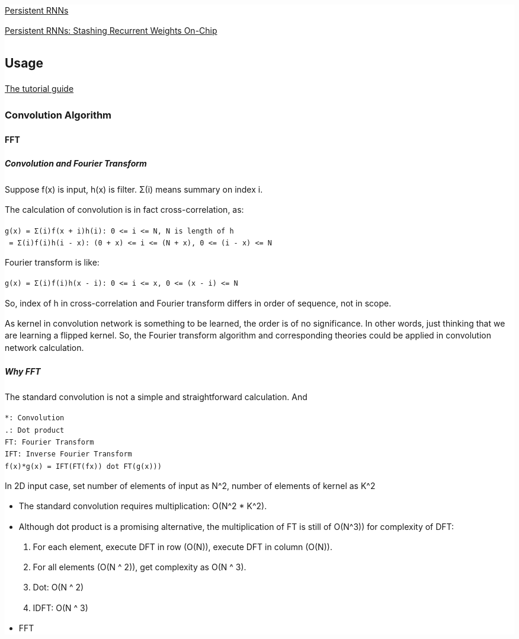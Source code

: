 [Persistent RNNs](https://svail.github.io/persistent_rnns/)

[Persistent RNNs: Stashing Recurrent Weights On-Chip](http://proceedings.mlr.press/v48/diamos16.pdf)

## Usage
[The tutorial guide](http://www.goldsborough.me/cuda/ml/cudnn/c++/2017/10/01/14-37-23-convolutions_with_cudnn/)

### Convolution Algorithm

#### FFT

##### Convolution and Fourier Transform
Suppose f(x) is input, h(x) is filter. Σ(i) means summary on index i.

The calculation of convolution is in fact cross-correlation, as:
```
g(x) = Σ(i)f(x + i)h(i): 0 <= i <= N, N is length of h
 = Σ(i)f(i)h(i - x): (0 + x) <= i <= (N + x), 0 <= (i - x) <= N
```
Fourier transform is like:
```
g(x) = Σ(i)f(i)h(x - i): 0 <= i <= x, 0 <= (x - i) <= N
```
So, index of h in cross-correlation and Fourier transform differs in order of sequence, not in scope.

As kernel in convolution network is something to be learned, the order is of no significance.
In other words, just thinking that we are learning a flipped kernel.
So, the Fourier transform algorithm and corresponding theories could be applied in convolution network calculation.

##### Why FFT
The standard convolution is not a simple and straightforward calculation. And
```
*: Convolution
.: Dot product
FT: Fourier Transform
IFT: Inverse Fourier Transform
f(x)*g(x) = IFT(FT(fx)) dot FT(g(x)))
```
In 2D input case, set number of elements of input as N^2, number of elements of kernel as K^2
* The standard convolution requires multiplication: O(N^2 * K^2).
* Although dot product is a promising alternative, the multiplication of FT is still of O(N^3)) for complexity of DFT:

    1) For each element, execute DFT in row (O(N)), execute DFT in column (O(N)).

    2) For all elements (O(N ^ 2)), get complexity as O(N ^ 3).

    3) Dot: O(N ^ 2)

    4) IDFT: O(N ^ 3)
* FFT

